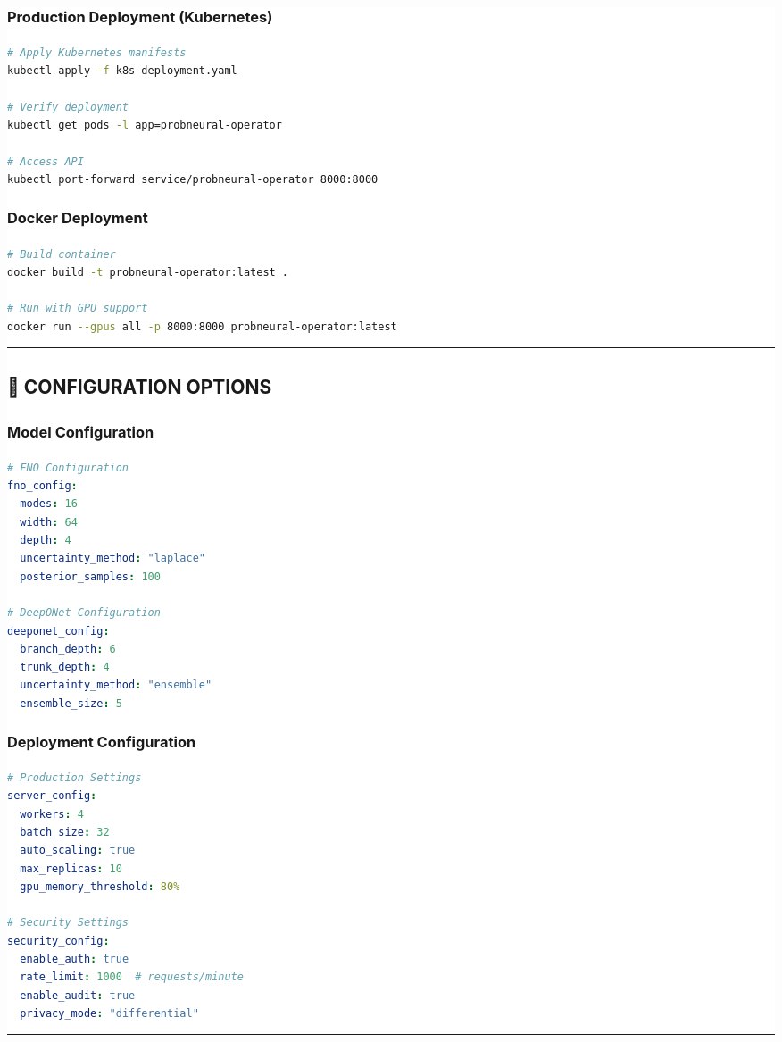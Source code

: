 ### **Production Deployment (Kubernetes)**
```bash
# Apply Kubernetes manifests
kubectl apply -f k8s-deployment.yaml

# Verify deployment
kubectl get pods -l app=probneural-operator

# Access API
kubectl port-forward service/probneural-operator 8000:8000
```

### **Docker Deployment**
```bash
# Build container
docker build -t probneural-operator:latest .

# Run with GPU support
docker run --gpus all -p 8000:8000 probneural-operator:latest
```

---

## 🔧 CONFIGURATION OPTIONS

### **Model Configuration**
```yaml
# FNO Configuration
fno_config:
  modes: 16
  width: 64
  depth: 4
  uncertainty_method: "laplace"
  posterior_samples: 100

# DeepONet Configuration  
deeponet_config:
  branch_depth: 6
  trunk_depth: 4
  uncertainty_method: "ensemble"
  ensemble_size: 5
```

### **Deployment Configuration**
```yaml
# Production Settings
server_config:
  workers: 4
  batch_size: 32
  auto_scaling: true
  max_replicas: 10
  gpu_memory_threshold: 80%
  
# Security Settings
security_config:
  enable_auth: true
  rate_limit: 1000  # requests/minute
  enable_audit: true
  privacy_mode: "differential"
```

---